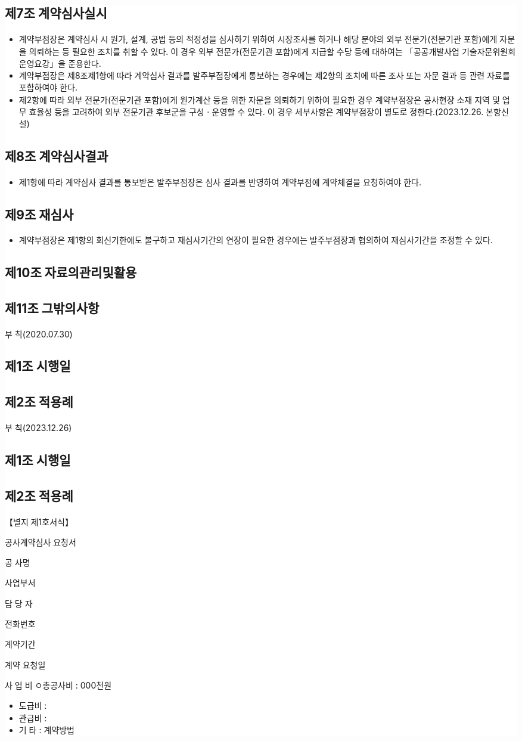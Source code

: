 ## 제7조 계약심사실시
- 계약부점장은 계약심사 시 원가, 설계, 공법 등의 적정성을 심사하기 위하여 시장조사를 하거나 해당 분야의 외부 전문가(전문기관 포함)에게 자문을 의뢰하는 등 필요한 조치를 취할 수 있다. 이 경우 외부 전문가(전문기관 포함)에게 지급할 수당 등에 대하여는 「공공개발사업 기술자문위원회 운영요강」을 준용한다.
- 계약부점장은 제8조제1항에 따라 계약심사 결과를 발주부점장에게 통보하는 경우에는 제2항의 조치에 따른 조사 또는 자문 결과 등 관련 자료를 포함하여야 한다.
- 제2항에 따라 외부 전문가(전문기관 포함)에게 원가계산 등을 위한 자문을 의뢰하기 위하여 필요한 경우 계약부점장은 공사현장 소재 지역 및 업무 효율성 등을 고려하여 외부 전문기관 후보군을 구성ㆍ운영할 수 있다. 이 경우 세부사항은 계약부점장이 별도로 정한다.(2023.12.26. 본항신설)

## 제8조 계약심사결과
- 제1항에 따라 계약심사 결과를 통보받은 발주부점장은 심사 결과를 반영하여 계약부점에 계약체결을 요청하여야 한다.

## 제9조 재심사
- 계약부점장은 제1항의 회신기한에도 불구하고 재심사기간의 연장이 필요한 경우에는 발주부점장과 협의하여 재심사기간을 조정할 수 있다.

## 제10조 자료의관리및활용

## 제11조 그밖의사항

부     칙(2020.07.30)
## 제1조 시행일
## 제2조 적용례

부     칙(2023.12.26)
## 제1조 시행일
## 제2조 적용례
【별지 제1호서식】

공사계약심사 요청서

공 사명

사업부서

담 당 자

전화번호

계약기간

계약
요청일

사 업 비
ㅇ총공사비 : 000천원
  - 도급비 :
  - 관급비 :
  - 기  타 :
계약방법
